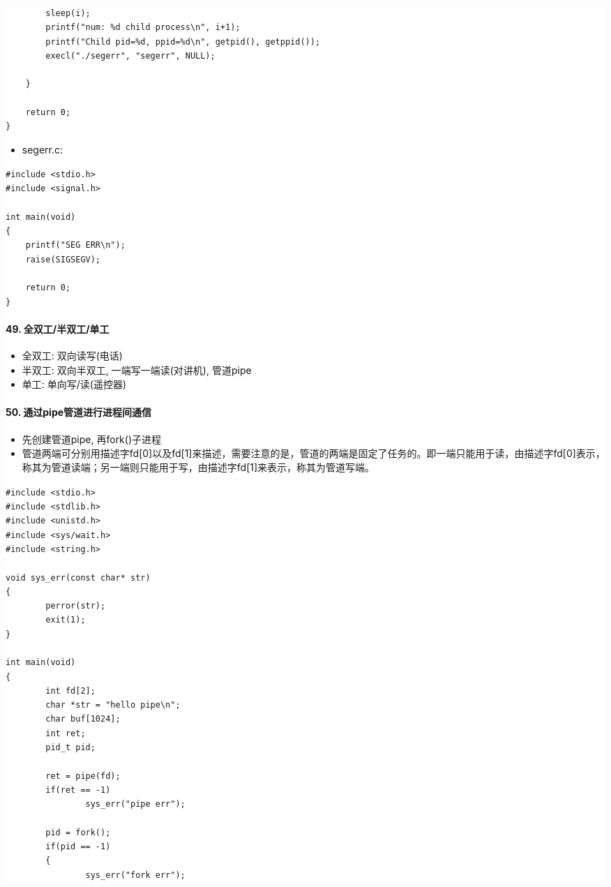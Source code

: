 ```
        sleep(i);
        printf("num: %d child process\n", i+1);
        printf("Child pid=%d, ppid=%d\n", getpid(), getppid());
        execl("./segerr", "segerr", NULL);
        
    }

    return 0;
}
```
* segerr.c:
```
#include <stdio.h>
#include <signal.h>

int main(void)
{
    printf("SEG ERR\n");
    raise(SIGSEGV); 

    return 0;
}
```

<a id="49-全双工半双工单工"></a>
#### 49. 全双工/半双工/单工
* 全双工: 双向读写(电话)
* 半双工: 双向半双工, 一端写一端读(对讲机), 管道pipe
* 单工: 单向写/读(遥控器)

<a id="50-通过pipe管道进行进程间通信"></a>
#### 50. 通过pipe管道进行进程间通信
* 先创建管道pipe, 再fork()子进程
* 管道两端可分别用描述字fd[0]以及fd[1]来描述，需要注意的是，管道的两端是固定了任务的。即一端只能用于读，由描述字fd[0]表示，称其为管道读端；另一端则只能用于写，由描述字fd[1]来表示，称其为管道写端。
```
#include <stdio.h>
#include <stdlib.h>
#include <unistd.h>
#include <sys/wait.h>
#include <string.h>

void sys_err(const char* str)
{
        perror(str);
        exit(1);
}

int main(void)
{
        int fd[2];
        char *str = "hello pipe\n";
        char buf[1024];
        int ret;
        pid_t pid;

        ret = pipe(fd);
        if(ret == -1)
                sys_err("pipe err");            
        
        pid = fork();
        if(pid == -1)
        {
                sys_err("fork err");
```